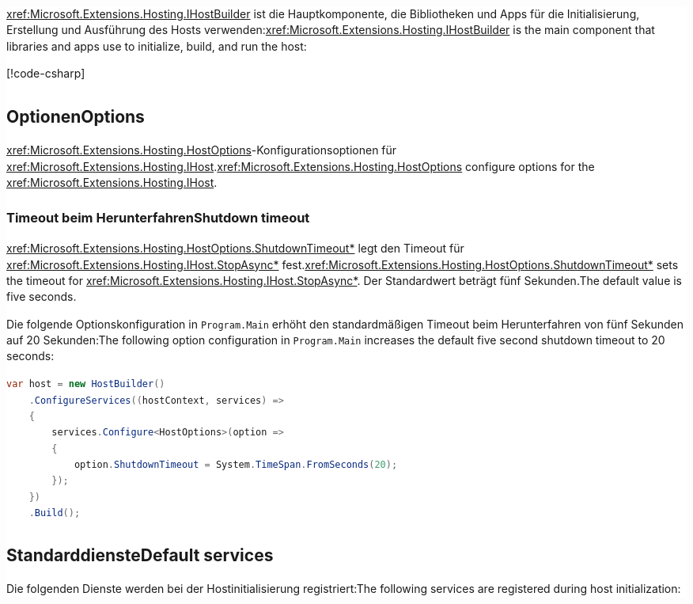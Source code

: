 <span data-ttu-id="1867d-137"><xref:Microsoft.Extensions.Hosting.IHostBuilder> ist die Hauptkomponente, die Bibliotheken und Apps für die Initialisierung, Erstellung und Ausführung des Hosts verwenden:</span><span class="sxs-lookup"><span data-stu-id="1867d-137"><xref:Microsoft.Extensions.Hosting.IHostBuilder> is the main component that libraries and apps use to initialize, build, and run the host:</span></span>

[!code-csharp[](generic-host/samples-snapshot/2.x/GenericHostSample/Program.cs?name=snippet_HostBuilder)]

## <a name="options"></a><span data-ttu-id="1867d-138">Optionen</span><span class="sxs-lookup"><span data-stu-id="1867d-138">Options</span></span>

<span data-ttu-id="1867d-139"><xref:Microsoft.Extensions.Hosting.HostOptions>-Konfigurationsoptionen für <xref:Microsoft.Extensions.Hosting.IHost>.</span><span class="sxs-lookup"><span data-stu-id="1867d-139"><xref:Microsoft.Extensions.Hosting.HostOptions> configure options for the <xref:Microsoft.Extensions.Hosting.IHost>.</span></span>

### <a name="shutdown-timeout"></a><span data-ttu-id="1867d-140">Timeout beim Herunterfahren</span><span class="sxs-lookup"><span data-stu-id="1867d-140">Shutdown timeout</span></span>

<span data-ttu-id="1867d-141"><xref:Microsoft.Extensions.Hosting.HostOptions.ShutdownTimeout*> legt den Timeout für <xref:Microsoft.Extensions.Hosting.IHost.StopAsync*> fest.</span><span class="sxs-lookup"><span data-stu-id="1867d-141"><xref:Microsoft.Extensions.Hosting.HostOptions.ShutdownTimeout*> sets the timeout for <xref:Microsoft.Extensions.Hosting.IHost.StopAsync*>.</span></span> <span data-ttu-id="1867d-142">Der Standardwert beträgt fünf Sekunden.</span><span class="sxs-lookup"><span data-stu-id="1867d-142">The default value is five seconds.</span></span>

<span data-ttu-id="1867d-143">Die folgende Optionskonfiguration in `Program.Main` erhöht den standardmäßigen Timeout beim Herunterfahren von fünf Sekunden auf 20 Sekunden:</span><span class="sxs-lookup"><span data-stu-id="1867d-143">The following option configuration in `Program.Main` increases the default five second shutdown timeout to 20 seconds:</span></span>

```csharp
var host = new HostBuilder()
    .ConfigureServices((hostContext, services) =>
    {
        services.Configure<HostOptions>(option =>
        {
            option.ShutdownTimeout = System.TimeSpan.FromSeconds(20);
        });
    })
    .Build();
```

## <a name="default-services"></a><span data-ttu-id="1867d-144">Standarddienste</span><span class="sxs-lookup"><span data-stu-id="1867d-144">Default services</span></span>

<span data-ttu-id="1867d-145">Die folgenden Dienste werden bei der Hostinitialisierung registriert:</span><span class="sxs-lookup"><span data-stu-id="1867d-145">The following services are registered during host initialization:</span></span>

